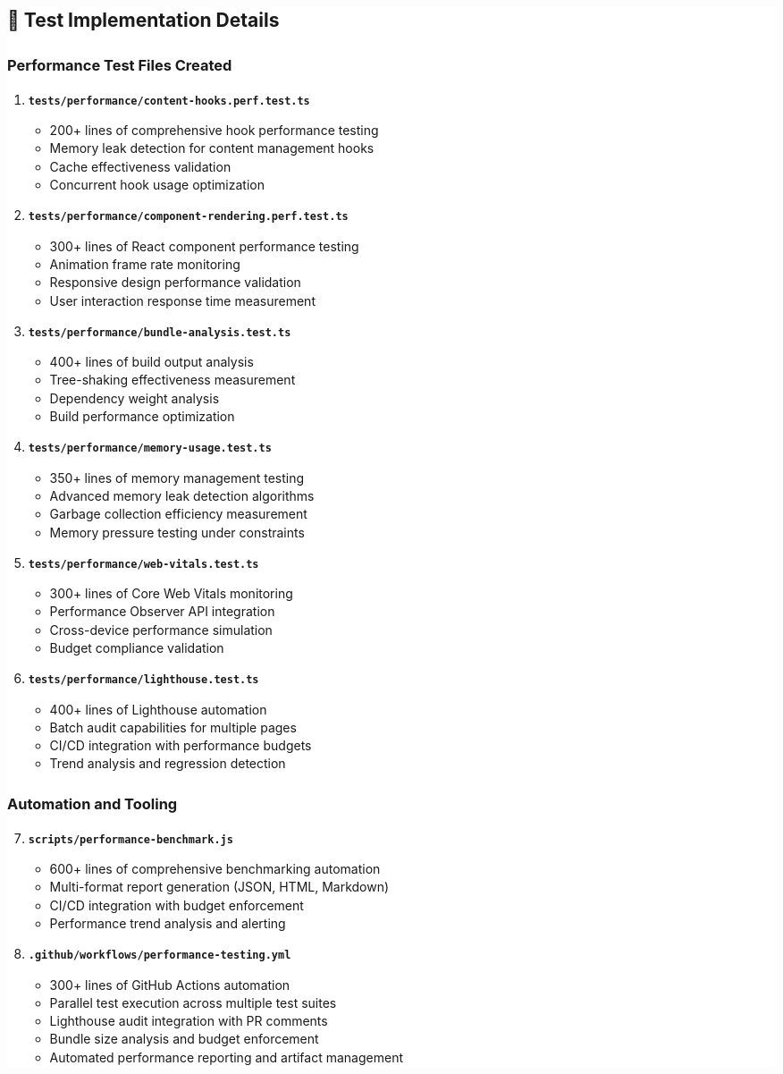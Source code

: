 ## 🧪 Test Implementation Details

### Performance Test Files Created

1. **`tests/performance/content-hooks.perf.test.ts`**
   - 200+ lines of comprehensive hook performance testing
   - Memory leak detection for content management hooks
   - Cache effectiveness validation
   - Concurrent hook usage optimization

2. **`tests/performance/component-rendering.perf.test.ts`**
   - 300+ lines of React component performance testing
   - Animation frame rate monitoring
   - Responsive design performance validation
   - User interaction response time measurement

3. **`tests/performance/bundle-analysis.test.ts`**
   - 400+ lines of build output analysis
   - Tree-shaking effectiveness measurement
   - Dependency weight analysis
   - Build performance optimization

4. **`tests/performance/memory-usage.test.ts`**
   - 350+ lines of memory management testing
   - Advanced memory leak detection algorithms
   - Garbage collection efficiency measurement
   - Memory pressure testing under constraints

5. **`tests/performance/web-vitals.test.ts`**
   - 300+ lines of Core Web Vitals monitoring
   - Performance Observer API integration
   - Cross-device performance simulation
   - Budget compliance validation

6. **`tests/performance/lighthouse.test.ts`**
   - 400+ lines of Lighthouse automation
   - Batch audit capabilities for multiple pages
   - CI/CD integration with performance budgets
   - Trend analysis and regression detection

### Automation and Tooling

7. **`scripts/performance-benchmark.js`**
   - 600+ lines of comprehensive benchmarking automation
   - Multi-format report generation (JSON, HTML, Markdown)
   - CI/CD integration with budget enforcement
   - Performance trend analysis and alerting

8. **`.github/workflows/performance-testing.yml`**
   - 300+ lines of GitHub Actions automation
   - Parallel test execution across multiple test suites
   - Lighthouse audit integration with PR comments
   - Bundle size analysis and budget enforcement
   - Automated performance reporting and artifact management
